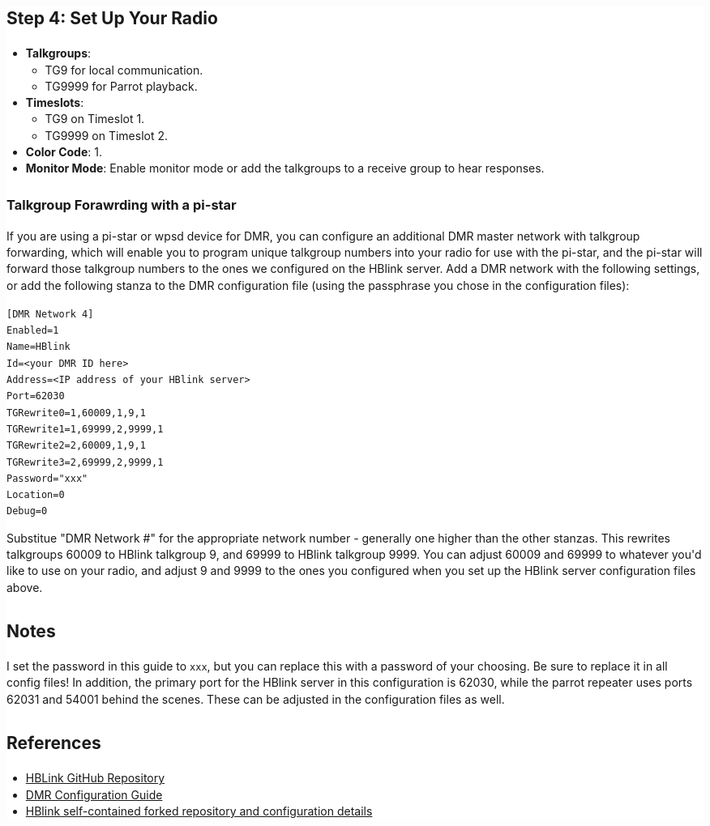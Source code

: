 ## Step 4: Set Up Your Radio

- **Talkgroups**:
  - TG9 for local communication.
  - TG9999 for Parrot playback.
- **Timeslots**:
  - TG9 on Timeslot 1.
  - TG9999 on Timeslot 2.
- **Color Code**: 1.
- **Monitor Mode**: Enable monitor mode or add the talkgroups to a receive group to hear responses.

### Talkgroup Forawrding with a pi-star

If you are using a pi-star or wpsd device for DMR, you can configure an additional DMR master network with talkgroup forwarding, which will enable you to program unique talkgroup numbers into your radio for use with the pi-star, and the pi-star will forward those talkgroup numbers to the ones we configured on the HBlink server.  Add a DMR network with the following settings, or add the following stanza to the DMR configuration file (using the passphrase you chose in the configuration files):

```
[DMR Network 4]
Enabled=1
Name=HBlink
Id=<your DMR ID here>
Address=<IP address of your HBlink server>
Port=62030
TGRewrite0=1,60009,1,9,1
TGRewrite1=1,69999,2,9999,1 
TGRewrite2=2,60009,1,9,1 
TGRewrite3=2,69999,2,9999,1
Password="xxx"
Location=0
Debug=0
```

Substitue "DMR Network #" for the appropriate network number - generally one higher than the other stanzas.  This rewrites talkgroups 60009 to HBlink talkgroup 9, and 69999 to HBlink talkgroup 9999.  You can adjust 60009 and 69999 to whatever you'd like to use on your radio, and adjust 9 and 9999 to the ones you configured when you set up the HBlink server configuration files above.

## Notes

I set the password in this guide to `xxx`, but you can replace this with a password of your choosing.  Be sure to replace it in all config files!  In addition, the primary port for the HBlink server in this configuration is 62030, while the parrot repeater uses ports 62031 and 54001 behind the scenes.  These can be adjusted in the configuration files as well.

## References
- [HBLink GitHub Repository](https://github.com/HBLink-org/hblink3)
- [DMR Configuration Guide](https://dvswitch.groups.io/g/HBlink/topic/newbie_setting_up_private_dmr/75273923)
- [HBlink self-contained forked repository and configuration details](https://github.com/lz5pn/HBlink3)
